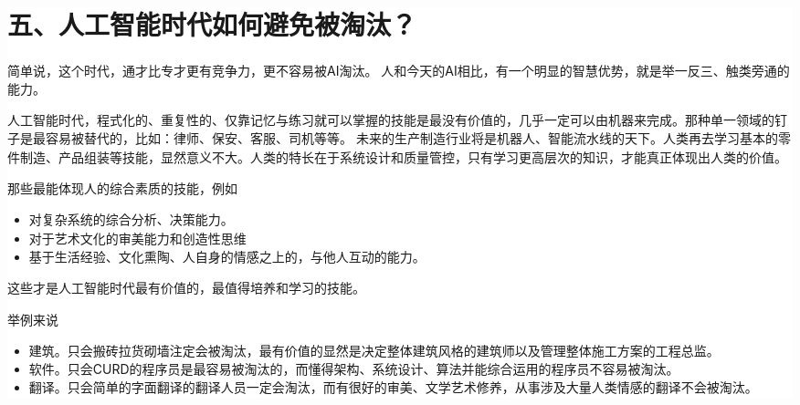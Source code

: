 # 五、人工智能时代如何避免被淘汰？

简单说，这个时代，通才比专才更有竞争力，更不容易被AI淘汰。
 人和今天的AI相比，有一个明显的智慧优势，就是举一反三、触类旁通的能力。

人工智能时代，程式化的、重复性的、仅靠记忆与练习就可以掌握的技能是最没有价值的，几乎一定可以由机器来完成。那种单一领域的钉子是最容易被替代的，比如：律师、保安、客服、司机等等。
 未来的生产制造行业将是机器人、智能流水线的天下。人类再去学习基本的零件制造、产品组装等技能，显然意义不大。人类的特长在于系统设计和质量管控，只有学习更高层次的知识，才能真正体现出人类的价值。

那些最能体现人的综合素质的技能，例如

- 对复杂系统的综合分析、决策能力。
- 对于艺术文化的审美能力和创造性思维
- 基于生活经验、文化熏陶、人自身的情感之上的，与他人互动的能力。

这些才是人工智能时代最有价值的，最值得培养和学习的技能。

举例来说

- 建筑。只会搬砖拉货砌墙注定会被淘汰，最有价值的显然是决定整体建筑风格的建筑师以及管理整体施工方案的工程总监。
- 软件。只会CURD的程序员是最容易被淘汰的，而懂得架构、系统设计、算法并能综合运用的程序员不容易被淘汰。
- 翻译。只会简单的字面翻译的翻译人员一定会淘汰，而有很好的审美、文学艺术修养，从事涉及大量人类情感的翻译不会被淘汰。